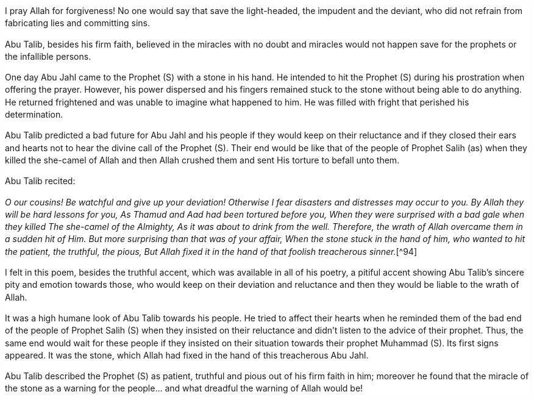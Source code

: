 I pray Allah for forgiveness! No one would say that save the
light-headed, the impudent and the deviant, who did not refrain from
fabricating lies and committing sins.

Abu Talib, besides his firm faith, believed in the miracles with no
doubt and miracles would not happen save for the prophets or the
infallible persons.

One day Abu Jahl came to the Prophet (S) with a stone in his hand. He
intended to hit the Prophet (S) during his prostration when offering the
prayer. However, his power dispersed and his fingers remained stuck to
the stone without being able to do anything. He returned frightened and
was unable to imagine what happened to him. He was filled with fright
that perished his determination.

Abu Talib predicted a bad future for Abu Jahl and his people if they
would keep on their reluctance and if they closed their ears and hearts
not to hear the divine call of the Prophet (S). Their end would be like
that of the people of Prophet Salih (as) when they killed the she-camel
of Allah and then Allah crushed them and sent His torture to befall unto
them.

Abu Talib recited:

*O our cousins! Be watchful and give up your deviation!*
*Otherwise I fear disasters and distresses may occur to you.*
*By Allah they will be hard lessons for you,*
*As Thamud and Aad had been tortured before you,*
*When they were surprised with a bad gale when they killed*
*The she-camel of the Almighty,*
*As it was about to drink from the well.*
*Therefore, the wrath of Allah overcame them in a sudden hit of Him.*
*But more surprising than that was of your affair,*
*When the stone stuck in the hand of him,*
*who wanted to hit the patient, the truthful, the pious,*
*But Allah fixed it in the hand of that foolish treacherous
sinner.*[^94]

I felt in this poem, besides the truthful accent, which was available in
all of his poetry, a pitiful accent showing Abu Talib’s sincere pity and
emotion towards those, who would keep on their deviation and reluctance
and then they would be liable to the wrath of Allah.

It was a high humane look of Abu Talib towards his people. He tried to
affect their hearts when he reminded them of the bad end of the people
of Prophet Salih (S) when they insisted on their reluctance and didn’t
listen to the advice of their prophet. Thus, the same end would wait for
these people if they insisted on their situation towards their prophet
Muhammad (S). Its first signs appeared. It was the stone, which Allah
had fixed in the hand of this treacherous Abu Jahl.

Abu Talib described the Prophet (S) as patient, truthful and pious out
of his firm faith in him; moreover he found that the miracle of the
stone as a warning for the people… and what dreadful the warning of
Allah would be!
